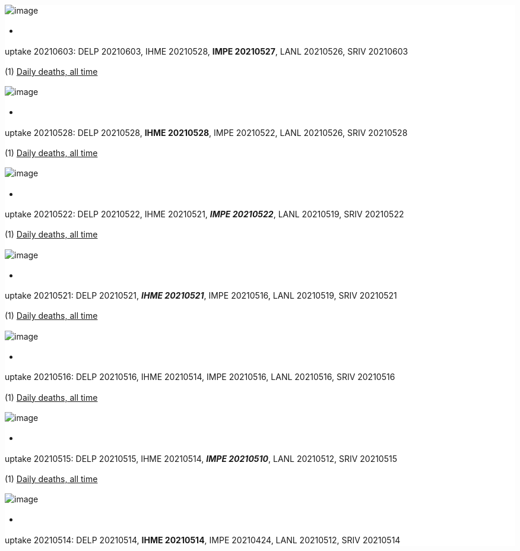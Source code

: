 ![image](https://user-images.githubusercontent.com/30849720/125152102-57d82f00-e0ff-11eb-9bb0-b53fe93556ba.png)
 
*
 
uptake 20210603: DELP 20210603, IHME 20210528, **IMPE 20210527**, LANL 20210526, SRIV 20210603 
 
(1) [Daily deaths, all time](https://github.com/pourmalek/covir2/blob/main/20210603/output/merge/graph%2011%20COVID-19%20daily%20deaths%2C%20Iran%2C%20reference%20scenarios%2C%20all%20time.pdf)

![image](https://user-images.githubusercontent.com/30849720/125153361-07190400-e108-11eb-892d-a55e792cdb5f.png)
 
*
 
uptake 20210528: DELP 20210528, **IHME 20210528**, IMPE 20210522, LANL 20210526, SRIV 20210528 
 
(1) [Daily deaths, all time](https://github.com/pourmalek/covir2/blob/main/20210528/output/merge/graph%2011%20COVID-19%20daily%20deaths%2C%20Iran%2C%20reference%20scenarios%2C%20all%20time.pdf)

![image](https://user-images.githubusercontent.com/30849720/125178706-25c8da80-e19c-11eb-880b-3d898c00aa6b.png)
 
*
 
uptake 20210522: DELP 20210522, IHME 20210521, **_IMPE 20210522_**, LANL 20210519, SRIV 20210522 
 
(1) [Daily deaths, all time](https://github.com/pourmalek/covir2/blob/main/20210522/output/merge/graph%2011%20COVID-19%20daily%20deaths%2C%20Iran%2C%20reference%20scenarios%2C%20all%20time.pdf)

![image](https://user-images.githubusercontent.com/30849720/125183382-1dd45f00-e1cb-11eb-9287-d540333f254c.png)
 
*
 
uptake 20210521: DELP 20210521, **_IHME 20210521_**, IMPE 20210516, LANL 20210519, SRIV 20210521 
 
(1) [Daily deaths, all time](https://github.com/pourmalek/covir2/blob/main/20210521/output/merge/graph%2011%20COVID-19%20daily%20deaths%2C%20Iran%2C%20reference%20scenarios%2C%20all%20time.pdf)

![image](https://user-images.githubusercontent.com/30849720/125184765-4eb99180-e1d5-11eb-9005-d4828810e21d.png)
 
*
 
uptake 20210516: DELP 20210516, IHME 20210514, IMPE 20210516, LANL 20210516, SRIV 20210516 
 
(1) [Daily deaths, all time](https://github.com/pourmalek/covir2/blob/main/20210516/output/merge/graph%2011%20COVID-19%20daily%20deaths%2C%20Iran%2C%20reference%20scenarios%2C%20all%20time.pdf)

![image](https://user-images.githubusercontent.com/30849720/125198141-9102c300-e215-11eb-8716-c5d24a0da4bb.png)
 
* 
 
uptake 20210515: DELP 20210515, IHME 20210514, **_IMPE 20210510_**, LANL 20210512, SRIV 20210515 
 
(1) [Daily deaths, all time](https://github.com/pourmalek/covir2/blob/main/20210515/output/merge/graph%2011%20COVID-19%20daily%20deaths%2C%20Iran%2C%20reference%20scenarios%2C%20all%20time.pdf)

![image](https://user-images.githubusercontent.com/30849720/125204565-cc5fba80-e232-11eb-86e5-a88af1eecd51.png)
 
*
 
uptake 20210514: DELP 20210514, **IHME 20210514**, IMPE 20210424, LANL 20210512, SRIV 20210514 
 